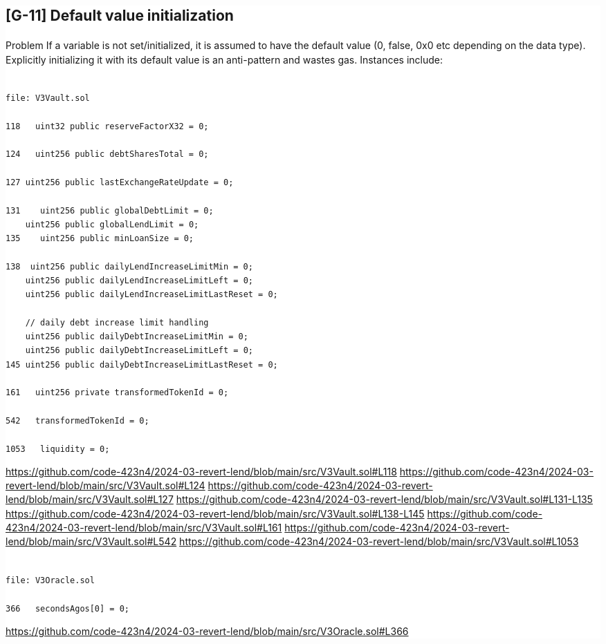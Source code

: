 ## [G-11] Default value initialization
Problem
If a variable is not set/initialized, it is assumed to have the default value (0, false, 0x0 etc depending on the data type).
Explicitly initializing it with its default value is an anti-pattern and wastes gas.
Instances include:

```solidity

file: V3Vault.sol

118   uint32 public reserveFactorX32 = 0;

124   uint256 public debtSharesTotal = 0;

127 uint256 public lastExchangeRateUpdate = 0;

131    uint256 public globalDebtLimit = 0;
    uint256 public globalLendLimit = 0;
135    uint256 public minLoanSize = 0;

138  uint256 public dailyLendIncreaseLimitMin = 0;
    uint256 public dailyLendIncreaseLimitLeft = 0;
    uint256 public dailyLendIncreaseLimitLastReset = 0;

    // daily debt increase limit handling
    uint256 public dailyDebtIncreaseLimitMin = 0;
    uint256 public dailyDebtIncreaseLimitLeft = 0;
145 uint256 public dailyDebtIncreaseLimitLastReset = 0;

161   uint256 private transformedTokenId = 0; 

542   transformedTokenId = 0;

1053   liquidity = 0;
```
https://github.com/code-423n4/2024-03-revert-lend/blob/main/src/V3Vault.sol#L118
https://github.com/code-423n4/2024-03-revert-lend/blob/main/src/V3Vault.sol#L124
https://github.com/code-423n4/2024-03-revert-lend/blob/main/src/V3Vault.sol#L127
https://github.com/code-423n4/2024-03-revert-lend/blob/main/src/V3Vault.sol#L131-L135 
https://github.com/code-423n4/2024-03-revert-lend/blob/main/src/V3Vault.sol#L138-L145 
https://github.com/code-423n4/2024-03-revert-lend/blob/main/src/V3Vault.sol#L161
https://github.com/code-423n4/2024-03-revert-lend/blob/main/src/V3Vault.sol#L542
https://github.com/code-423n4/2024-03-revert-lend/blob/main/src/V3Vault.sol#L1053

```solidity

file: V3Oracle.sol

366   secondsAgos[0] = 0; 
```
https://github.com/code-423n4/2024-03-revert-lend/blob/main/src/V3Oracle.sol#L366
